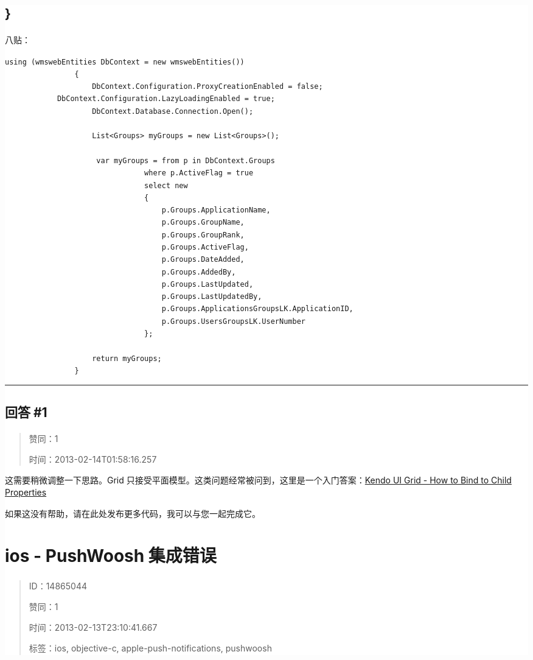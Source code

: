## }

八贴：

```
using (wmswebEntities DbContext = new wmswebEntities())
                {
                    DbContext.Configuration.ProxyCreationEnabled = false;
            DbContext.Configuration.LazyLoadingEnabled = true;
                    DbContext.Database.Connection.Open();

                    List<Groups> myGroups = new List<Groups>();

                     var myGroups = from p in DbContext.Groups
                                where p.ActiveFlag = true
                                select new
                                {
                                    p.Groups.ApplicationName,
                                    p.Groups.GroupName,
                                    p.Groups.GroupRank,
                                    p.Groups.ActiveFlag,
                                    p.Groups.DateAdded,
                                    p.Groups.AddedBy,
                                    p.Groups.LastUpdated,
                                    p.Groups.LastUpdatedBy,
                                    p.Groups.ApplicationsGroupsLK.ApplicationID,
                                    p.Groups.UsersGroupsLK.UserNumber
                                };

                    return myGroups;
                } 
```

* * *

## 回答 #1

> 赞同：1
> 
> 时间：2013-02-14T01:58:16.257

这需要稍微调整一下思路。Grid 只接受平面模型。这类问题经常被问到，这里是一个入门答案：[Kendo UI Grid - How to Bind to Child Properties](https://stackoverflow.com/questions/14756973/kendo-ui-grid-how-to-bind-to-child-properties/14774189#14774189)

如果这没有帮助，请在此处发布更多代码，我可以与您一起完成它。

# ios - PushWoosh 集成错误

> ID：14865044
> 
> 赞同：1
> 
> 时间：2013-02-13T23:10:41.667
> 
> 标签：ios, objective-c, apple-push-notifications, pushwoosh
